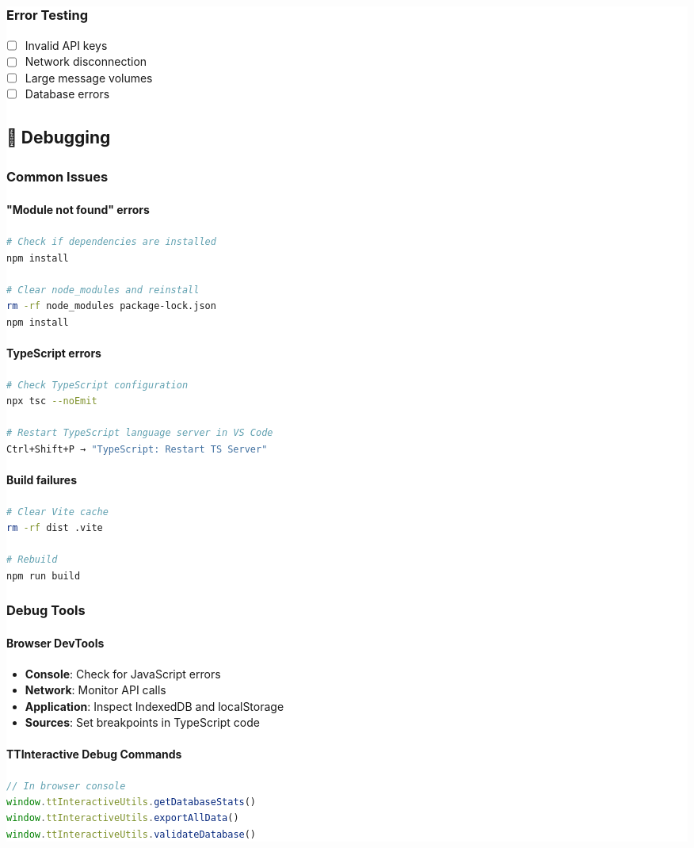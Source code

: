 ### Error Testing
- [ ] Invalid API keys
- [ ] Network disconnection
- [ ] Large message volumes
- [ ] Database errors

## 🐛 Debugging

### Common Issues

#### "Module not found" errors
```bash
# Check if dependencies are installed
npm install

# Clear node_modules and reinstall
rm -rf node_modules package-lock.json
npm install
```

#### TypeScript errors
```bash
# Check TypeScript configuration
npx tsc --noEmit

# Restart TypeScript language server in VS Code
Ctrl+Shift+P → "TypeScript: Restart TS Server"
```

#### Build failures
```bash
# Clear Vite cache
rm -rf dist .vite

# Rebuild
npm run build
```

### Debug Tools

#### Browser DevTools
- **Console**: Check for JavaScript errors
- **Network**: Monitor API calls
- **Application**: Inspect IndexedDB and localStorage
- **Sources**: Set breakpoints in TypeScript code

#### TTInteractive Debug Commands
```javascript
// In browser console
window.ttInteractiveUtils.getDatabaseStats()
window.ttInteractiveUtils.exportAllData()
window.ttInteractiveUtils.validateDatabase()
```
